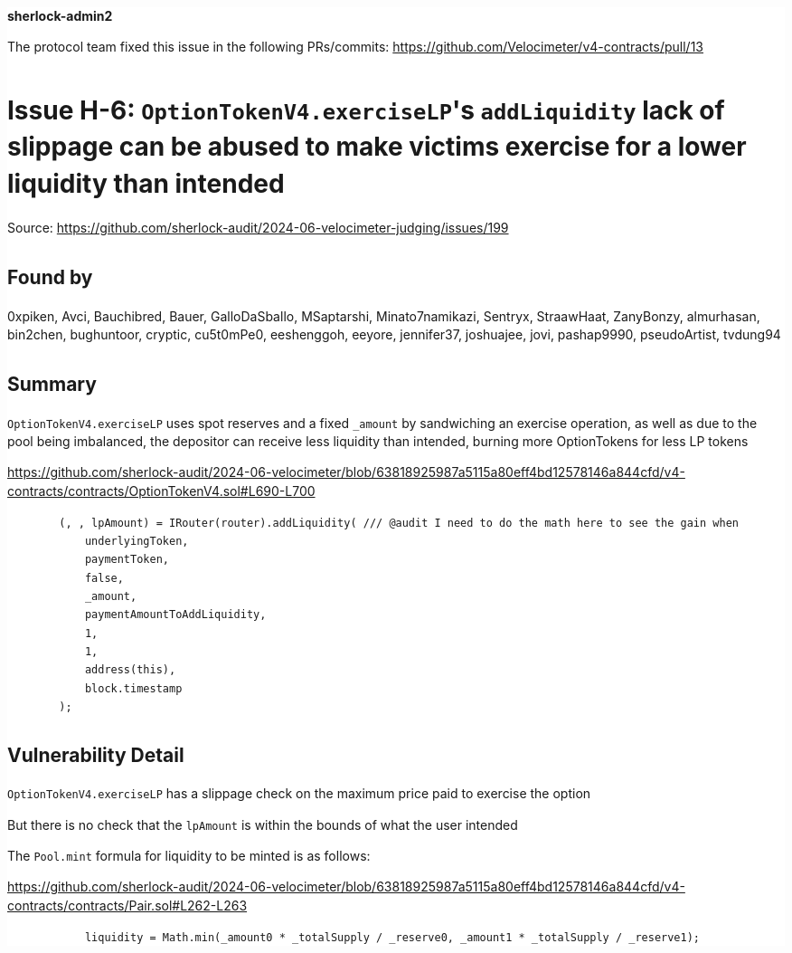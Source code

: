 **sherlock-admin2**

The protocol team fixed this issue in the following PRs/commits:
https://github.com/Velocimeter/v4-contracts/pull/13


# Issue H-6: `OptionTokenV4.exerciseLP`'s `addLiquidity` lack of slippage can be abused to make victims exercise for a lower liquidity than intended 

Source: https://github.com/sherlock-audit/2024-06-velocimeter-judging/issues/199 

## Found by 
0xpiken, Avci, Bauchibred, Bauer, GalloDaSballo, MSaptarshi, Minato7namikazi, Sentryx, StraawHaat, ZanyBonzy, almurhasan, bin2chen, bughuntoor, cryptic, cu5t0mPe0, eeshenggoh, eeyore, jennifer37, joshuajee, jovi, pashap9990, pseudoArtist, tvdung94
## Summary

`OptionTokenV4.exerciseLP` uses spot reserves and a fixed `_amount` by sandwiching an exercise operation, as well as due to the pool being imbalanced, the depositor can receive less liquidity than intended, burning more OptionTokens for less LP tokens

https://github.com/sherlock-audit/2024-06-velocimeter/blob/63818925987a5115a80eff4bd12578146a844cfd/v4-contracts/contracts/OptionTokenV4.sol#L690-L700

```solidity
        (, , lpAmount) = IRouter(router).addLiquidity( /// @audit I need to do the math here to see the gain when
            underlyingToken,
            paymentToken,
            false,
            _amount,
            paymentAmountToAddLiquidity,
            1,
            1,
            address(this),
            block.timestamp
        );
```

## Vulnerability Detail

`OptionTokenV4.exerciseLP` has a slippage check on the maximum price paid to exercise the option

But there is no check that the `lpAmount` is within the bounds of what the user intended

The `Pool.mint` formula for liquidity to be minted is as follows:

https://github.com/sherlock-audit/2024-06-velocimeter/blob/63818925987a5115a80eff4bd12578146a844cfd/v4-contracts/contracts/Pair.sol#L262-L263

```solidity
            liquidity = Math.min(_amount0 * _totalSupply / _reserve0, _amount1 * _totalSupply / _reserve1);

```

